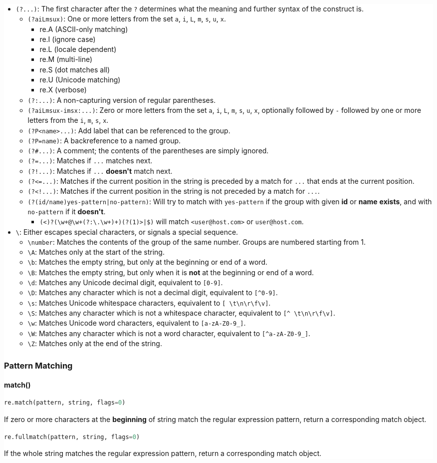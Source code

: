 - `(?...)`: The first character after the `?` determines what the meaning and further syntax of the construct is.
  - `(?aiLmsux)`: One or more letters from the set `a`, `i`, `L`, `m`, `s`, `u`, `x`. 
    - re.A (ASCII-only matching)
    - re.I (ignore case) 
    - re.L (locale dependent)
    - re.M (multi-line)
    - re.S (dot matches all) 
    - re.U (Unicode matching)
    - re.X (verbose) 
  - `(?:...)`: A non-capturing version of regular parentheses.
  - `(?aiLmsux-imsx:...)`: Zero or more letters from the set `a`, `i`, `L`, `m`, `s`, `u`, `x`, optionally followed by `-` followed by one or more letters from the `i`, `m`, `s`, `x`.
  - `(?P<name>...)`: Add label that can be referenced to the group. 
  - `(?P=name)`: A backreference to a named group.
  - `(?#...)`: A comment; the contents of the parentheses are simply ignored.
  - `(?=...)`: Matches if `...` matches next.
  - `(?!...)`: Matches if `...` __doesn't__ match next.
  - `(?<=...)`: Matches if the current position in the string is preceded by a match for `...` that ends at the current position.
  - `(?<!...)`: Matches if the current position in the string is not preceded by a match for `...`.
  - `(?(id/name)yes-pattern|no-pattern)`: Will try to match with `yes-pattern` if the group with given **id** or **name** **exists**, and with `no-pattern` if it **doesn't**.
    - `(<)?(\w+@\w+(?:\.\w+)+)(?(1)>|$)` will match `<user@host.com>` or `user@host.com`. 
- `\`: Either escapes special characters, or signals a special sequence.
  - `\number`: Matches the contents of the group of the same number. Groups are numbered starting from 1. 
  - `\A`: Matches only at the start of the string.
  - `\b`: Matches the empty string, but only at the beginning or end of a word.
  - `\B`: Matches the empty string, but only when it is **not** at the beginning or end of a word. 
  - `\d`: Matches any Unicode decimal digit, equivalent to `[0-9]`.
  - `\D`: Matches any character which is not a decimal digit, equivalent to `[^0-9]`. 
  - `\s`: Matches Unicode whitespace characters, equivalent to `[ \t\n\r\f\v]`.
  - `\S`: Matches any character which is not a whitespace character, equivalent to `[^ \t\n\r\f\v]`.
  - `\w`: Matches Unicode word characters, equivalent to `[a-zA-Z0-9_]`.
  - `\W`: Matches any character which is not a word character, equivalent to `[^a-zA-Z0-9_]`.
  - `\Z`: Matches only at the end of the string. 

### Pattern Matching

__match()__

```python
re.match(pattern, string, flags=0)
```
If zero or more characters at the **beginning** of string match the regular expression pattern, return a corresponding match object. 

```python
re.fullmatch(pattern, string, flags=0)
```
If the whole string matches the regular expression pattern, return a corresponding match object. 
